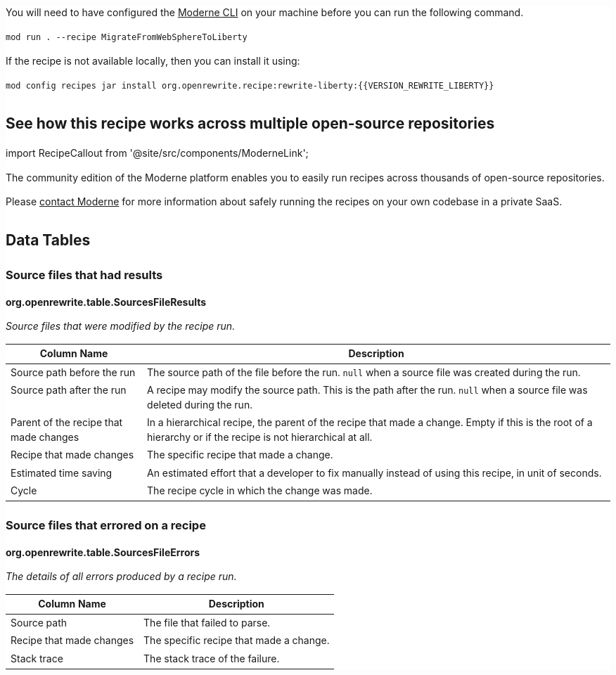 You will need to have configured the [Moderne CLI](https://docs.moderne.io/user-documentation/moderne-cli/getting-started/cli-intro) on your machine before you can run the following command.

```shell title="shell"
mod run . --recipe MigrateFromWebSphereToLiberty
```

If the recipe is not available locally, then you can install it using:
```shell
mod config recipes jar install org.openrewrite.recipe:rewrite-liberty:{{VERSION_REWRITE_LIBERTY}}
```
</TabItem>
</Tabs>

## See how this recipe works across multiple open-source repositories

import RecipeCallout from '@site/src/components/ModerneLink';

<RecipeCallout link="https://app.moderne.io/recipes/org.openrewrite.java.liberty.MigrateFromWebSphereToLiberty" />

The community edition of the Moderne platform enables you to easily run recipes across thousands of open-source repositories.

Please [contact Moderne](https://moderne.io/product) for more information about safely running the recipes on your own codebase in a private SaaS.
## Data Tables

### Source files that had results
**org.openrewrite.table.SourcesFileResults**

_Source files that were modified by the recipe run._

| Column Name | Description |
| ----------- | ----------- |
| Source path before the run | The source path of the file before the run. `null` when a source file was created during the run. |
| Source path after the run | A recipe may modify the source path. This is the path after the run. `null` when a source file was deleted during the run. |
| Parent of the recipe that made changes | In a hierarchical recipe, the parent of the recipe that made a change. Empty if this is the root of a hierarchy or if the recipe is not hierarchical at all. |
| Recipe that made changes | The specific recipe that made a change. |
| Estimated time saving | An estimated effort that a developer to fix manually instead of using this recipe, in unit of seconds. |
| Cycle | The recipe cycle in which the change was made. |

### Source files that errored on a recipe
**org.openrewrite.table.SourcesFileErrors**

_The details of all errors produced by a recipe run._

| Column Name | Description |
| ----------- | ----------- |
| Source path | The file that failed to parse. |
| Recipe that made changes | The specific recipe that made a change. |
| Stack trace | The stack trace of the failure. |
